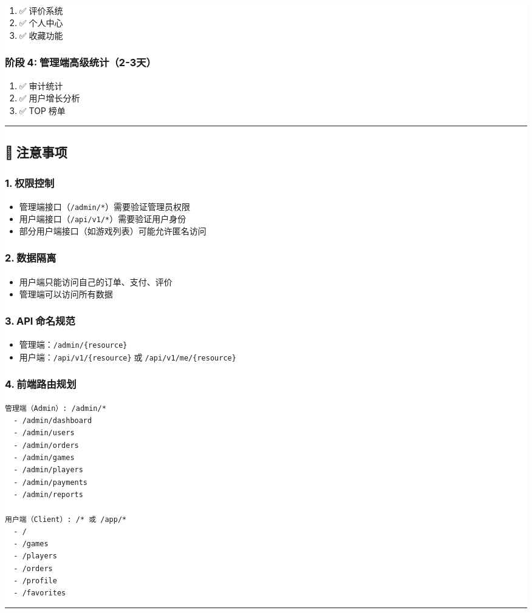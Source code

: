 1. ✅ 评价系统
2. ✅ 个人中心
3. ✅ 收藏功能

### 阶段 4: 管理端高级统计（2-3天）

1. ✅ 审计统计
2. ✅ 用户增长分析
3. ✅ TOP 榜单

---

## 📝 注意事项

### 1. 权限控制

- 管理端接口（`/admin/*`）需要验证管理员权限
- 用户端接口（`/api/v1/*`）需要验证用户身份
- 部分用户端接口（如游戏列表）可能允许匿名访问

### 2. 数据隔离

- 用户端只能访问自己的订单、支付、评价
- 管理端可以访问所有数据

### 3. API 命名规范

- 管理端：`/admin/{resource}`
- 用户端：`/api/v1/{resource}` 或 `/api/v1/me/{resource}`

### 4. 前端路由规划

```
管理端（Admin）: /admin/*
  - /admin/dashboard
  - /admin/users
  - /admin/orders
  - /admin/games
  - /admin/players
  - /admin/payments
  - /admin/reports

用户端（Client）: /* 或 /app/*
  - /
  - /games
  - /players
  - /orders
  - /profile
  - /favorites
```

---
